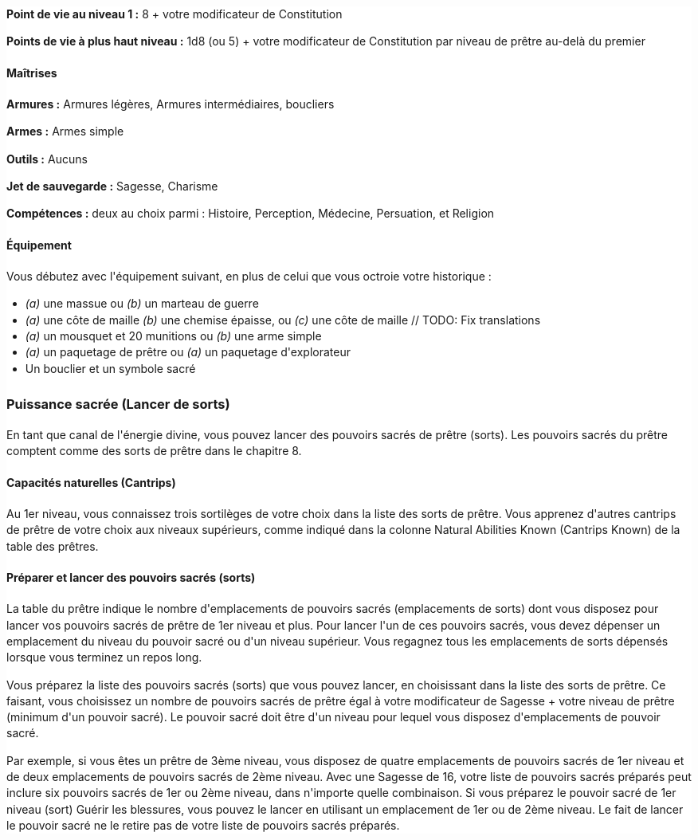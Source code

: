 **Point de vie au niveau 1 :** 8 + votre modificateur de Constitution

**Points de vie à plus haut niveau :** 1d8 (ou 5) + votre modificateur de Constitution par niveau de prêtre au-delà du premier

#### Maîtrises

**Armures :** Armures légères, Armures intermédiaires, boucliers

**Armes :** Armes simple

**Outils :** Aucuns

**Jet de sauvegarde :** Sagesse, Charisme

**Compétences :** deux au choix parmi : Histoire, Perception, Médecine, Persuation, et Religion

#### Équipement

Vous débutez avec l'équipement suivant, en plus de celui que vous octroie votre historique :

-   _(a)_ une massue ou _(b)_ un marteau de guerre
-   _(a)_ une côte de maille _(b)_ une chemise épaisse, ou _(c)_ une côte de maille // TODO: Fix translations
-   _(a)_ un mousquet et 20 munitions ou _(b)_ une arme simple
-   _(a)_ un paquetage de prêtre ou _(a)_ un paquetage d'explorateur
-   Un bouclier et un symbole sacré

### Puissance sacrée (Lancer de sorts)

En tant que canal de l'énergie divine, vous pouvez lancer des pouvoirs sacrés de prêtre (sorts). Les pouvoirs sacrés du prêtre comptent comme des sorts de prêtre dans le chapitre 8.

#### Capacités naturelles (Cantrips)

Au 1er niveau, vous connaissez trois sortilèges de votre choix dans la liste des sorts de prêtre. Vous apprenez d'autres cantrips de prêtre de votre choix aux niveaux supérieurs, comme indiqué dans la colonne Natural Abilities Known (Cantrips Known) de la table des prêtres.

#### Préparer et lancer des pouvoirs sacrés (sorts)

La table du prêtre indique le nombre d'emplacements de pouvoirs sacrés (emplacements de sorts) dont vous disposez pour lancer vos pouvoirs sacrés de prêtre de 1er niveau et plus. Pour lancer l'un de ces pouvoirs sacrés, vous devez dépenser un emplacement du niveau du pouvoir sacré ou d'un niveau supérieur. Vous regagnez tous les emplacements de sorts dépensés lorsque vous terminez un repos long.

Vous préparez la liste des pouvoirs sacrés (sorts) que vous pouvez lancer, en choisissant dans la liste des sorts de prêtre. Ce faisant, vous choisissez un nombre de pouvoirs sacrés de prêtre égal à votre modificateur de Sagesse + votre niveau de prêtre (minimum d'un pouvoir sacré). Le pouvoir sacré doit être d'un niveau pour lequel vous disposez d'emplacements de pouvoir sacré.

Par exemple, si vous êtes un prêtre de 3ème niveau, vous disposez de quatre emplacements de pouvoirs sacrés de 1er niveau et de deux emplacements de pouvoirs sacrés de 2ème niveau. Avec une Sagesse de 16, votre liste de pouvoirs sacrés préparés peut inclure six pouvoirs sacrés de 1er ou 2ème niveau, dans n'importe quelle combinaison. Si vous préparez le pouvoir sacré de 1er niveau (sort) Guérir les blessures, vous pouvez le lancer en utilisant un emplacement de 1er ou de 2ème niveau. Le fait de lancer le pouvoir sacré ne le retire pas de votre liste de pouvoirs sacrés préparés.
